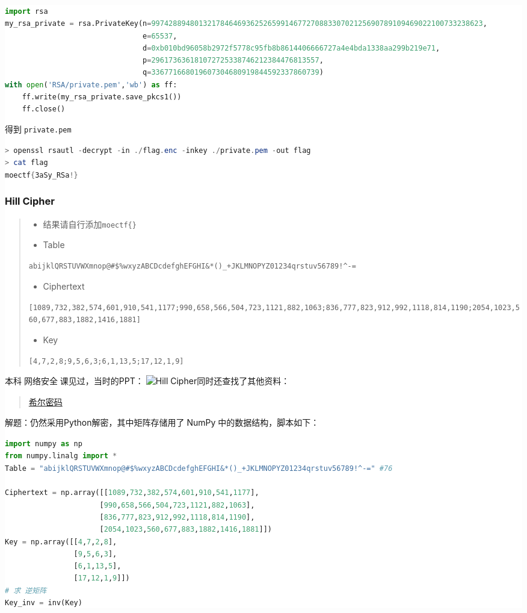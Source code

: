 ```python
import rsa
my_rsa_private = rsa.PrivateKey(n=99742889480132178464693625265991467727088330702125690789109469022100733238623,
                                e=65537,
                                d=0xb010bd96058b2972f5778c95fb8b8614406666727a4e4bda1338aa299b219e71,
                                p=296173636181072725338746212384476813557,
                                q=336771668019607304680919844592337860739)
with open('RSA/private.pem','wb') as ff:
    ff.write(my_rsa_private.save_pkcs1())
    ff.close()
```

得到 <code>private.pem</code>

```powershell
> openssl rsautl -decrypt -in ./flag.enc -inkey ./private.pem -out flag
> cat flag
moectf{3aSy_RSa!}
```

### Hill Cipher

> + 结果请自行添加`moectf{}`
>
> + Table
>
> ```
> abijklQRSTUVWXmnop@#$%wxyzABCDcdefghEFGHI&*()_+JKLMNOPYZ01234qrstuv56789!^-=
> ```
>
> + Ciphertext
>
> ```
> [1089,732,382,574,601,910,541,1177;990,658,566,504,723,1121,882,1063;836,777,823,912,992,1118,814,1190;2054,1023,560,677,883,1882,1416,1881]
> ```
>
> + Key
>
> ```
> [4,7,2,8;9,5,6,3;6,1,13,5;17,12,1,9]
> ```

本科 网络安全 课见过，当时的PPT：
![Hill Cipher](https://img-blog.csdnimg.cn/20190914193451787.png?x-oss-process=image/watermark,type_ZmFuZ3poZW5naGVpdGk,shadow_10,text_aHR0cHM6Ly9ibG9nLmNzZG4ubmV0L2lsb3ZlaXR2bQ==,size_16,color_FFFFFF,t_70)同时还查找了其他资料：

> [希尔密码](https://wenku.baidu.com/view/60311e67eff9aef8941e0662.html)

解题：仍然采用Python解密，其中矩阵存储用了 NumPy 中的数据结构，脚本如下：

```python
import numpy as np
from numpy.linalg import *
Table = "abijklQRSTUVWXmnop@#$%wxyzABCDcdefghEFGHI&*()_+JKLMNOPYZ01234qrstuv56789!^-=" #76

Ciphertext = np.array([[1089,732,382,574,601,910,541,1177],
                      [990,658,566,504,723,1121,882,1063],
                      [836,777,823,912,992,1118,814,1190],
                      [2054,1023,560,677,883,1882,1416,1881]])
Key = np.array([[4,7,2,8],
                [9,5,6,3],
                [6,1,13,5],
                [17,12,1,9]])
# 求 逆矩阵
Key_inv = inv(Key)
```
